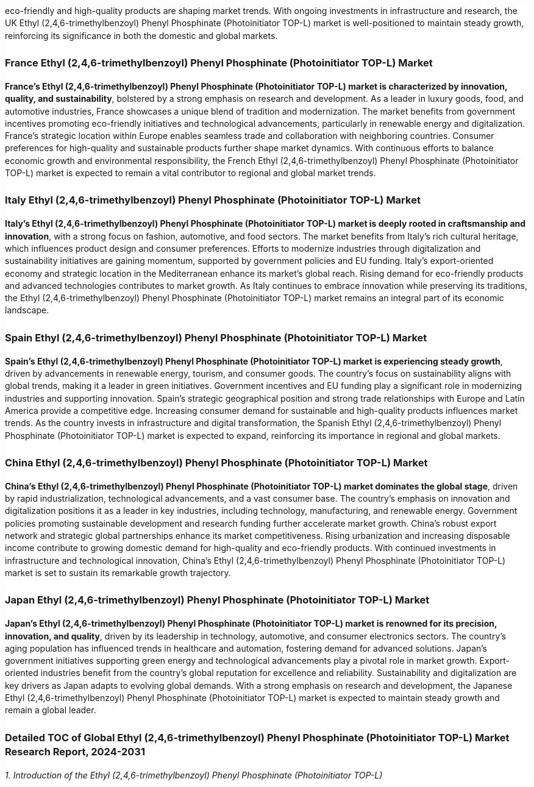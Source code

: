 eco-friendly and high-quality products are shaping market trends. With ongoing investments in infrastructure and research, the UK Ethyl (2,4,6-trimethylbenzoyl) Phenyl Phosphinate (Photoinitiator TOP-L) market is well-positioned to maintain steady growth, reinforcing its significance in both the domestic and global markets.</p><h3><strong>France Ethyl (2,4,6-trimethylbenzoyl) Phenyl Phosphinate (Photoinitiator TOP-L) Market</strong></h3><p><strong>France&rsquo;s Ethyl (2,4,6-trimethylbenzoyl) Phenyl Phosphinate (Photoinitiator TOP-L) market is characterized by innovation, quality, and sustainability</strong>, bolstered by a strong emphasis on research and development. As a leader in luxury goods, food, and automotive industries, France showcases a unique blend of tradition and modernization. The market benefits from government incentives promoting eco-friendly initiatives and technological advancements, particularly in renewable energy and digitalization. France&rsquo;s strategic location within Europe enables seamless trade and collaboration with neighboring countries. Consumer preferences for high-quality and sustainable products further shape market dynamics. With continuous efforts to balance economic growth and environmental responsibility, the French Ethyl (2,4,6-trimethylbenzoyl) Phenyl Phosphinate (Photoinitiator TOP-L) market is expected to remain a vital contributor to regional and global market trends.</p><h3><strong>Italy Ethyl (2,4,6-trimethylbenzoyl) Phenyl Phosphinate (Photoinitiator TOP-L) Market</strong></h3><p><strong>Italy&rsquo;s Ethyl (2,4,6-trimethylbenzoyl) Phenyl Phosphinate (Photoinitiator TOP-L) market is deeply rooted in craftsmanship and innovation</strong>, with a strong focus on fashion, automotive, and food sectors. The market benefits from Italy&rsquo;s rich cultural heritage, which influences product design and consumer preferences. Efforts to modernize industries through digitalization and sustainability initiatives are gaining momentum, supported by government policies and EU funding. Italy&rsquo;s export-oriented economy and strategic location in the Mediterranean enhance its market&rsquo;s global reach. Rising demand for eco-friendly products and advanced technologies contributes to market growth. As Italy continues to embrace innovation while preserving its traditions, the Ethyl (2,4,6-trimethylbenzoyl) Phenyl Phosphinate (Photoinitiator TOP-L) market remains an integral part of its economic landscape.</p><h3><strong>Spain Ethyl (2,4,6-trimethylbenzoyl) Phenyl Phosphinate (Photoinitiator TOP-L) Market</strong></h3><p><strong>Spain&rsquo;s Ethyl (2,4,6-trimethylbenzoyl) Phenyl Phosphinate (Photoinitiator TOP-L) market is experiencing steady growth</strong>, driven by advancements in renewable energy, tourism, and consumer goods. The country&rsquo;s focus on sustainability aligns with global trends, making it a leader in green initiatives. Government incentives and EU funding play a significant role in modernizing industries and supporting innovation. Spain&rsquo;s strategic geographical position and strong trade relationships with Europe and Latin America provide a competitive edge. Increasing consumer demand for sustainable and high-quality products influences market trends. As the country invests in infrastructure and digital transformation, the Spanish Ethyl (2,4,6-trimethylbenzoyl) Phenyl Phosphinate (Photoinitiator TOP-L) market is expected to expand, reinforcing its importance in regional and global markets.</p><h3><strong>China Ethyl (2,4,6-trimethylbenzoyl) Phenyl Phosphinate (Photoinitiator TOP-L) Market</strong></h3><p><strong>China&rsquo;s Ethyl (2,4,6-trimethylbenzoyl) Phenyl Phosphinate (Photoinitiator TOP-L) market dominates the global stage</strong>, driven by rapid industrialization, technological advancements, and a vast consumer base. The country&rsquo;s emphasis on innovation and digitalization positions it as a leader in key industries, including technology, manufacturing, and renewable energy. Government policies promoting sustainable development and research funding further accelerate market growth. China&rsquo;s robust export network and strategic global partnerships enhance its market competitiveness. Rising urbanization and increasing disposable income contribute to growing domestic demand for high-quality and eco-friendly products. With continued investments in infrastructure and technological innovation, China&rsquo;s Ethyl (2,4,6-trimethylbenzoyl) Phenyl Phosphinate (Photoinitiator TOP-L) market is set to sustain its remarkable growth trajectory.</p><h3><strong>Japan Ethyl (2,4,6-trimethylbenzoyl) Phenyl Phosphinate (Photoinitiator TOP-L) Market</strong></h3><p><strong>Japan&rsquo;s Ethyl (2,4,6-trimethylbenzoyl) Phenyl Phosphinate (Photoinitiator TOP-L) market is renowned for its precision, innovation, and quality</strong>, driven by its leadership in technology, automotive, and consumer electronics sectors. The country&rsquo;s aging population has influenced trends in healthcare and automation, fostering demand for advanced solutions. Japan&rsquo;s government initiatives supporting green energy and technological advancements play a pivotal role in market growth. Export-oriented industries benefit from the country&rsquo;s global reputation for excellence and reliability. Sustainability and digitalization are key drivers as Japan adapts to evolving global demands. With a strong emphasis on research and development, the Japanese Ethyl (2,4,6-trimethylbenzoyl) Phenyl Phosphinate (Photoinitiator TOP-L) market is expected to maintain steady growth and remain a global leader.</p><h3><span class="">Detailed TOC of Global Ethyl (2,4,6-trimethylbenzoyl) Phenyl Phosphinate (Photoinitiator TOP-L) Market Research Report, 2024-2031</span></h3><p><em><span class="font-[700]">1. Introduction of the Ethyl (2,4,6-trimethylbenzoyl) Phenyl Phosphinate (Photoinitiator TOP-L)